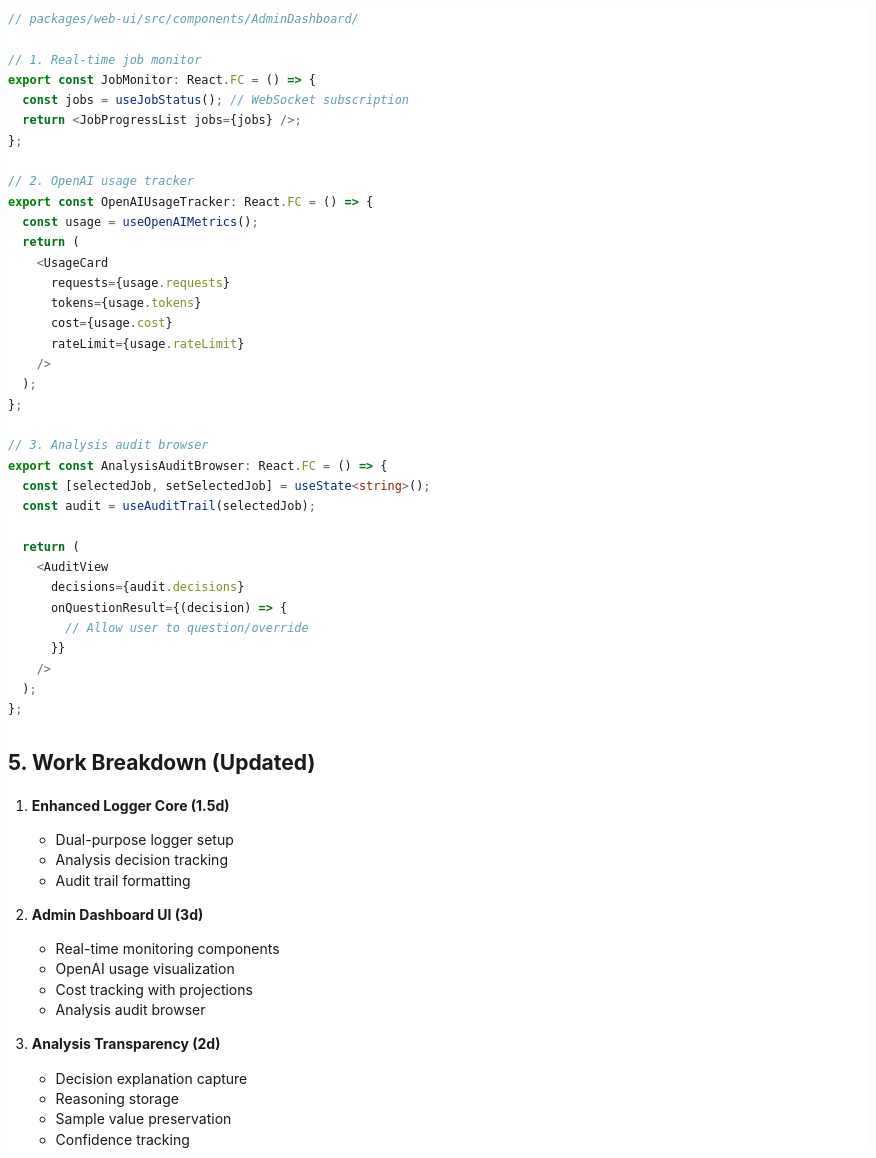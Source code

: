 ```typescript
// packages/web-ui/src/components/AdminDashboard/

// 1. Real-time job monitor
export const JobMonitor: React.FC = () => {
  const jobs = useJobStatus(); // WebSocket subscription
  return <JobProgressList jobs={jobs} />;
};

// 2. OpenAI usage tracker
export const OpenAIUsageTracker: React.FC = () => {
  const usage = useOpenAIMetrics();
  return (
    <UsageCard
      requests={usage.requests}
      tokens={usage.tokens}
      cost={usage.cost}
      rateLimit={usage.rateLimit}
    />
  );
};

// 3. Analysis audit browser
export const AnalysisAuditBrowser: React.FC = () => {
  const [selectedJob, setSelectedJob] = useState<string>();
  const audit = useAuditTrail(selectedJob);
  
  return (
    <AuditView
      decisions={audit.decisions}
      onQuestionResult={(decision) => {
        // Allow user to question/override
      }}
    />
  );
};
```

## 5. Work Breakdown (Updated)

1. **Enhanced Logger Core (1.5d)**
   - Dual-purpose logger setup
   - Analysis decision tracking
   - Audit trail formatting

2. **Admin Dashboard UI (3d)**
   - Real-time monitoring components
   - OpenAI usage visualization
   - Cost tracking with projections
   - Analysis audit browser

3. **Analysis Transparency (2d)**
   - Decision explanation capture
   - Reasoning storage
   - Sample value preservation
   - Confidence tracking
